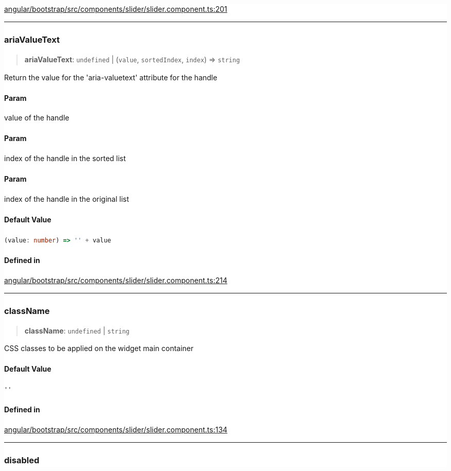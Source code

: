 [angular/bootstrap/src/components/slider/slider.component.ts:201](https://github.com/AmadeusITGroup/AgnosUI/blob/6bf9286b52aa8e1676563512d99daa1de00367b4/angular/bootstrap/src/components/slider/slider.component.ts#L201)

***

### ariaValueText

> **ariaValueText**: `undefined` \| (`value`, `sortedIndex`, `index`) => `string`

Return the value for the 'aria-valuetext' attribute for the handle

#### Param

value of the handle

#### Param

index of the handle in the sorted list

#### Param

index of the handle in the original list

#### Default Value

```ts
(value: number) => '' + value
```

#### Defined in

[angular/bootstrap/src/components/slider/slider.component.ts:214](https://github.com/AmadeusITGroup/AgnosUI/blob/6bf9286b52aa8e1676563512d99daa1de00367b4/angular/bootstrap/src/components/slider/slider.component.ts#L214)

***

### className

> **className**: `undefined` \| `string`

CSS classes to be applied on the widget main container

#### Default Value

`''`

#### Defined in

[angular/bootstrap/src/components/slider/slider.component.ts:134](https://github.com/AmadeusITGroup/AgnosUI/blob/6bf9286b52aa8e1676563512d99daa1de00367b4/angular/bootstrap/src/components/slider/slider.component.ts#L134)

***

### disabled

